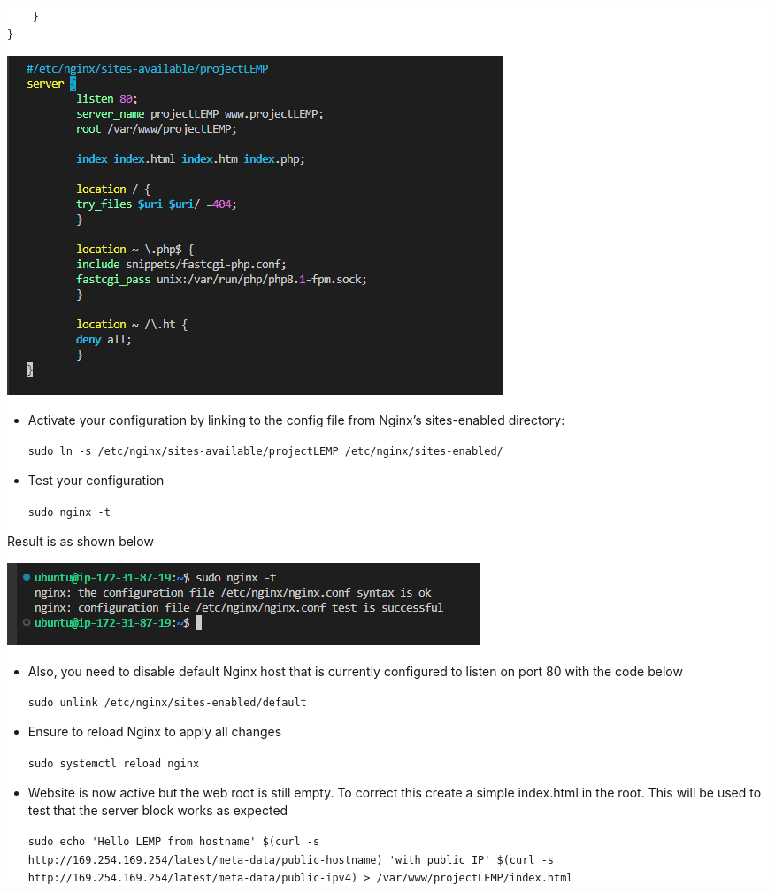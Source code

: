 ```
	}
}
```
![Alt text](images/wow.PNG)

- Activate your configuration by linking to the config file from Nginx’s sites-enabled directory:

    `sudo ln -s /etc/nginx/sites-available/projectLEMP /etc/nginx/sites-enabled/`

- Test your configuration 

    `sudo nginx -t`

Result is as shown below

![Alt text](images/8.testnginx.PNG)


- Also, you need to disable default Nginx host that is currently configured to listen on port 80 with the code below

    `sudo unlink /etc/nginx/sites-enabled/default`

- Ensure to reload Nginx to apply all changes
    
    `sudo systemctl reload nginx`

- Website is now active but the web root is still empty. To correct this  create a simple index.html in the root. This will be used to test that the server block works as expected

    ```
    sudo echo 'Hello LEMP from hostname' $(curl -s
    http://169.254.169.254/latest/meta-data/public-hostname) 'with public IP' $(curl -s
    http://169.254.169.254/latest/meta-data/public-ipv4) > /var/www/projectLEMP/index.html
    ```
